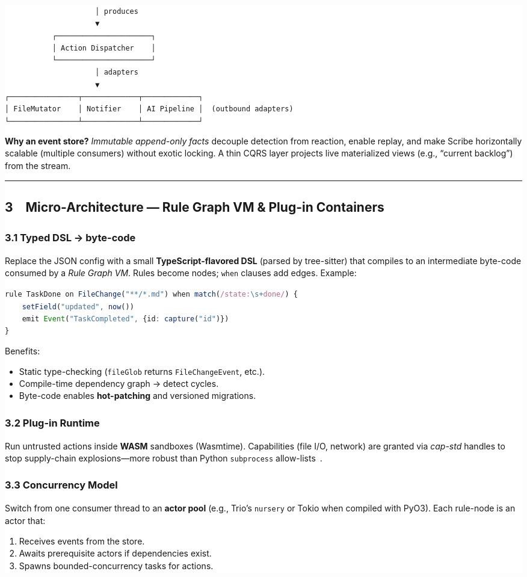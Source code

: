```
                     │ produces
                     ▼
           ┌──────────────────────┐
           │ Action Dispatcher    │
           └──────────────────────┘
                     │ adapters
                     ▼
┌────────────────┬─────────────┬─────────────┐
│ FileMutator    │ Notifier    │ AI Pipeline │  (outbound adapters)
└────────────────┴─────────────┴─────────────┘
```

**Why an event store?**
*Immutable append-only facts* decouple detection from reaction, enable replay, and make Scribe horizontally scalable (multiple consumers) without exotic locking.  A thin CQRS layer projects live materialized views (e.g., “current backlog”) from the stream.

---

## 3 Micro-Architecture — **Rule Graph VM** & Plug-in Containers

### 3.1  Typed DSL → byte-code

Replace the JSON config with a small **TypeScript-flavored DSL** (parsed by tree-sitter) that compiles to an intermediate byte-code consumed by a *Rule Graph VM*.  Rules become nodes; `when` clauses add edges.  Example:

```ts
rule TaskDone on FileChange("**/*.md") when match(/state:\s+done/) {
    setField("updated", now())
    emit Event("TaskCompleted", {id: capture("id")})
}
```

Benefits:

* Static type-checking (`fileGlob` returns `FileChangeEvent`, etc.).
* Compile-time dependency graph → detect cycles.
* Byte-code enables **hot-patching** and versioned migrations.

### 3.2  Plug-in Runtime

Run untrusted actions inside **WASM** sandboxes (Wasmtime).  Capabilities (file I/O, network) are granted via *cap-std* handles to stop supply-chain explosions—more robust than Python `subprocess` allow-lists .

### 3.3  Concurrency Model

Switch from one consumer thread to an **actor pool** (e.g., Trio’s `nursery` or Tokio when compiled with PyO3).  Each rule-node is an actor that:

1. Receives events from the store.
2. Awaits prerequisite actors if dependencies exist.
3. Spawns bounded-concurrency tasks for actions.
